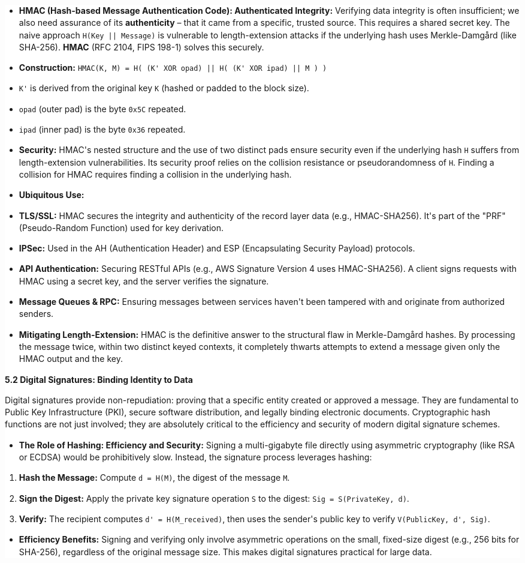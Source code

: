 *   **HMAC (Hash-based Message Authentication Code): Authenticated Integrity:** Verifying data integrity is often insufficient; we also need assurance of its **authenticity** – that it came from a specific, trusted source. This requires a shared secret key. The naive approach `H(Key || Message)` is vulnerable to length-extension attacks if the underlying hash uses Merkle-Damgård (like SHA-256). **HMAC** (RFC 2104, FIPS 198-1) solves this securely.

*   **Construction:** `HMAC(K, M) = H( (K' XOR opad) || H( (K' XOR ipad) || M ) )`

*   `K'` is derived from the original key `K` (hashed or padded to the block size).

*   `opad` (outer pad) is the byte `0x5C` repeated.

*   `ipad` (inner pad) is the byte `0x36` repeated.

*   **Security:** HMAC's nested structure and the use of two distinct pads ensure security even if the underlying hash `H` suffers from length-extension vulnerabilities. Its security proof relies on the collision resistance or pseudorandomness of `H`. Finding a collision for HMAC requires finding a collision in the underlying hash.

*   **Ubiquitous Use:**

*   **TLS/SSL:** HMAC secures the integrity and authenticity of the record layer data (e.g., HMAC-SHA256). It's part of the "PRF" (Pseudo-Random Function) used for key derivation.

*   **IPSec:** Used in the AH (Authentication Header) and ESP (Encapsulating Security Payload) protocols.

*   **API Authentication:** Securing RESTful APIs (e.g., AWS Signature Version 4 uses HMAC-SHA256). A client signs requests with HMAC using a secret key, and the server verifies the signature.

*   **Message Queues & RPC:** Ensuring messages between services haven't been tampered with and originate from authorized senders.

*   **Mitigating Length-Extension:** HMAC is the definitive answer to the structural flaw in Merkle-Damgård hashes. By processing the message twice, within two distinct keyed contexts, it completely thwarts attempts to extend a message given only the HMAC output and the key.

**5.2 Digital Signatures: Binding Identity to Data**

Digital signatures provide non-repudiation: proving that a specific entity created or approved a message. They are fundamental to Public Key Infrastructure (PKI), secure software distribution, and legally binding electronic documents. Cryptographic hash functions are not just involved; they are absolutely critical to the efficiency and security of modern digital signature schemes.

*   **The Role of Hashing: Efficiency and Security:** Signing a multi-gigabyte file directly using asymmetric cryptography (like RSA or ECDSA) would be prohibitively slow. Instead, the signature process leverages hashing:

1.  **Hash the Message:** Compute `d = H(M)`, the digest of the message `M`.

2.  **Sign the Digest:** Apply the private key signature operation `S` to the digest: `Sig = S(PrivateKey, d)`.

3.  **Verify:** The recipient computes `d' = H(M_received)`, then uses the sender's public key to verify `V(PublicKey, d', Sig)`.

*   **Efficiency Benefits:** Signing and verifying only involve asymmetric operations on the small, fixed-size digest (e.g., 256 bits for SHA-256), regardless of the original message size. This makes digital signatures practical for large data.
